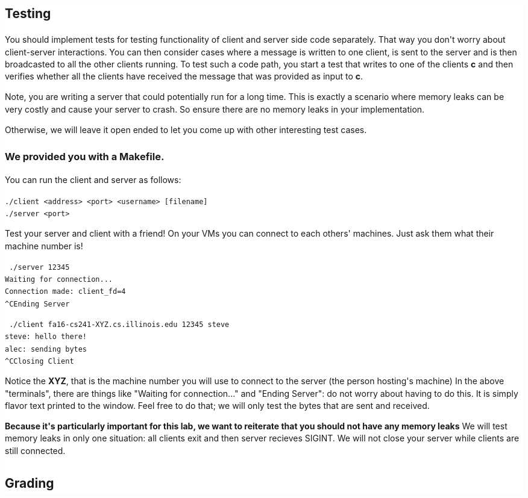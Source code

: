 
## Testing
You should implement tests for testing functionality of client and server side code separately. That way you don't worry about client-server interactions.
You can then consider cases where a message is written to one client, is sent to the server and is then broadcasted to all the other clients running. To test such a code path, you start a test that writes to one of the clients **c** and then verifies whether all the clients have received the message that was provided as input to **c**.

Note, you are writing a server that could potentially run for a long time. This is exactly a scenario where memory leaks can be very costly and cause your server to crash. So ensure there are no memory leaks in your implementation.

Otherwise, we will leave it open ended to let you come up with other interesting test cases.

### We provided you with a Makefile.

You can run the client and server as follows:
```
./client <address> <port> <username> [filename]
./server <port>
```


Test your server and client with a friend! On your VMs you can connect to each others' machines. Just ask them what their machine number is!


```
 ./server 12345
Waiting for connection...
Connection made: client_fd=4
^CEnding Server
```

```
 ./client fa16-cs241-XYZ.cs.illinois.edu 12345 steve
steve: hello there!
alec: sending bytes
^CClosing Client
```
Notice the **XYZ**, that is the machine number you will use to connect to the server (the person hosting's machine)
In the above "terminals", there are things like "Waiting for connection..." and "Ending Server": do not worry about having to do this. It is simply flavor text printed to the window. Feel free to do that; we will only test the bytes that are sent and received.

**Because it's particularly important for this lab, we want to reiterate that you should not have any memory leaks**
We will test memory leaks in only one situation: all clients exit and then server recieves SIGINT.  We will not close your server while clients are still connected.



## Grading
